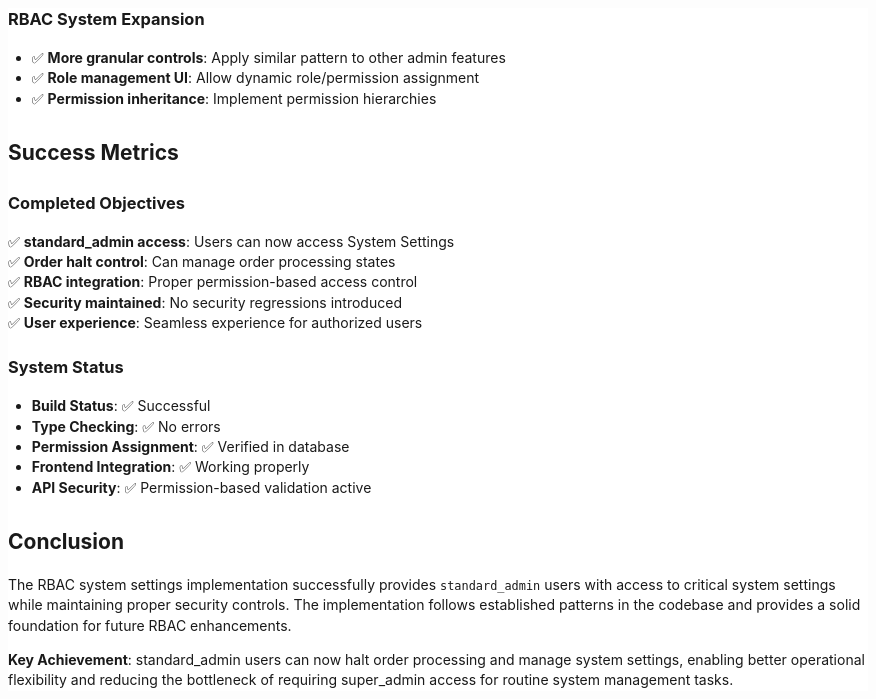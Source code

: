 ### **RBAC System Expansion**
- ✅ **More granular controls**: Apply similar pattern to other admin features
- ✅ **Role management UI**: Allow dynamic role/permission assignment
- ✅ **Permission inheritance**: Implement permission hierarchies

## Success Metrics

### **Completed Objectives**
✅ **standard_admin access**: Users can now access System Settings  
✅ **Order halt control**: Can manage order processing states  
✅ **RBAC integration**: Proper permission-based access control  
✅ **Security maintained**: No security regressions introduced  
✅ **User experience**: Seamless experience for authorized users  

### **System Status**
- **Build Status**: ✅ Successful
- **Type Checking**: ✅ No errors
- **Permission Assignment**: ✅ Verified in database
- **Frontend Integration**: ✅ Working properly
- **API Security**: ✅ Permission-based validation active

## Conclusion

The RBAC system settings implementation successfully provides `standard_admin` users with access to critical system settings while maintaining proper security controls. The implementation follows established patterns in the codebase and provides a solid foundation for future RBAC enhancements.

**Key Achievement**: standard_admin users can now halt order processing and manage system settings, enabling better operational flexibility and reducing the bottleneck of requiring super_admin access for routine system management tasks.